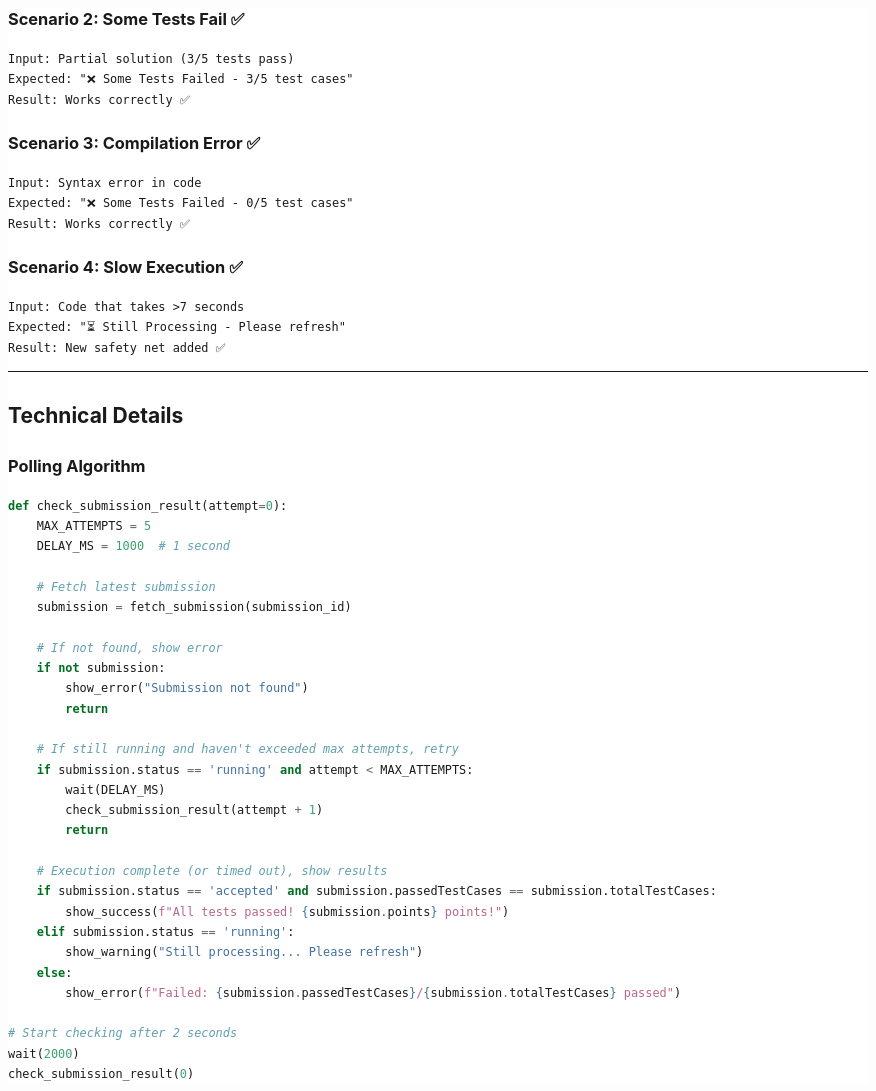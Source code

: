 ### Scenario 2: Some Tests Fail ✅
```
Input: Partial solution (3/5 tests pass)
Expected: "❌ Some Tests Failed - 3/5 test cases"
Result: Works correctly ✅
```

### Scenario 3: Compilation Error ✅
```
Input: Syntax error in code
Expected: "❌ Some Tests Failed - 0/5 test cases"
Result: Works correctly ✅
```

### Scenario 4: Slow Execution ✅
```
Input: Code that takes >7 seconds
Expected: "⏳ Still Processing - Please refresh"
Result: New safety net added ✅
```

---

## Technical Details

### Polling Algorithm

```python
def check_submission_result(attempt=0):
    MAX_ATTEMPTS = 5
    DELAY_MS = 1000  # 1 second
    
    # Fetch latest submission
    submission = fetch_submission(submission_id)
    
    # If not found, show error
    if not submission:
        show_error("Submission not found")
        return
    
    # If still running and haven't exceeded max attempts, retry
    if submission.status == 'running' and attempt < MAX_ATTEMPTS:
        wait(DELAY_MS)
        check_submission_result(attempt + 1)
        return
    
    # Execution complete (or timed out), show results
    if submission.status == 'accepted' and submission.passedTestCases == submission.totalTestCases:
        show_success(f"All tests passed! {submission.points} points!")
    elif submission.status == 'running':
        show_warning("Still processing... Please refresh")
    else:
        show_error(f"Failed: {submission.passedTestCases}/{submission.totalTestCases} passed")

# Start checking after 2 seconds
wait(2000)
check_submission_result(0)
```
